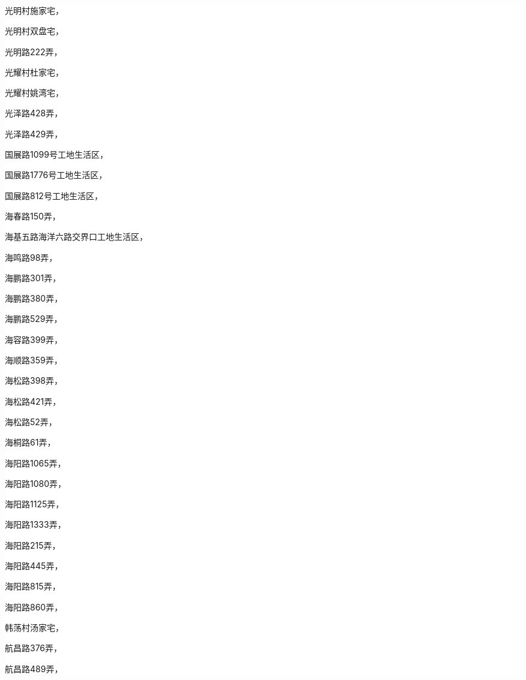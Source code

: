 光明村施家宅，

光明村双盘宅，

光明路222弄，

光耀村杜家宅，

光耀村姚湾宅，

光泽路428弄，

光泽路429弄，

国展路1099号工地生活区，

国展路1776号工地生活区，

国展路812号工地生活区，

海春路150弄，

海基五路海洋六路交界口工地生活区，

海鸣路98弄，

海鹏路301弄，

海鹏路380弄，

海鹏路529弄，

海容路399弄，

海顺路359弄，

海松路398弄，

海松路421弄，

海松路52弄，

海桐路61弄，

海阳路1065弄，

海阳路1080弄，

海阳路1125弄，

海阳路1333弄，

海阳路215弄，

海阳路445弄，

海阳路815弄，

海阳路860弄，

韩荡村汤家宅，

航昌路376弄，

航昌路489弄，
